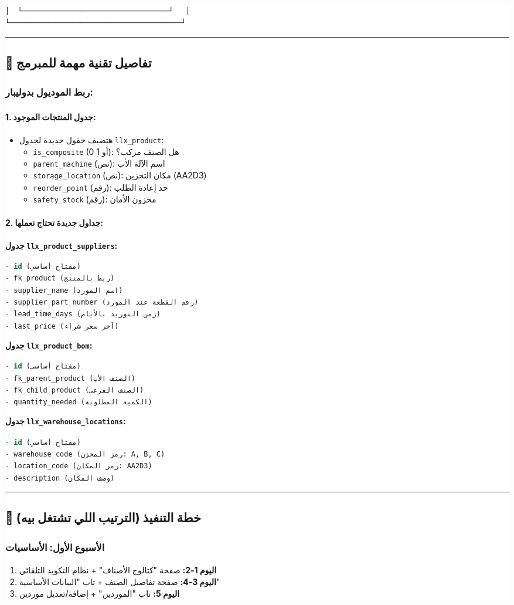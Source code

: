 ```
│  └───────────────────────────────────┘   │
└─────────────────────────────────────────┘
```

---

## 🔧 تفاصيل تقنية مهمة للمبرمج

### ربط الموديول بدوليبار:

#### 1. **جدول المنتجات الموجود:**
- هتضيف حقول جديدة لجدول `llx_product`:
  - `is_composite` (0 أو 1): هل الصنف مركب؟
  - `parent_machine` (نص): اسم الآلة الأب
  - `storage_location` (نص): مكان التخزين (AA2D3)
  - `reorder_point` (رقم): حد إعادة الطلب
  - `safety_stock` (رقم): مخزون الأمان

#### 2. **جداول جديدة تحتاج تعملها:**

**جدول `llx_product_suppliers`:**
```sql
- id (مفتاح أساسي)
- fk_product (ربط بالمنتج)
- supplier_name (اسم المورد)
- supplier_part_number (رقم القطعة عند المورد)
- lead_time_days (زمن التوريد بالأيام)
- last_price (آخر سعر شراء)
```

**جدول `llx_product_bom`:**
```sql
- id (مفتاح أساسي)  
- fk_parent_product (الصنف الأب)
- fk_child_product (الصنف الفرعي)
- quantity_needed (الكمية المطلوبة)
```

**جدول `llx_warehouse_locations`:**
```sql
- id (مفتاح أساسي)
- warehouse_code (رمز المخزن: A, B, C)
- location_code (رمز المكان: AA2D3)
- description (وصف المكان)
```

---

## 🎯 خطة التنفيذ (الترتيب اللي تشتغل بيه)

### الأسبوع الأول: الأساسيات
1. **اليوم 1-2:** صفحة "كتالوج الأصناف" + نظام التكويد التلقائي
2. **اليوم 3-4:** صفحة تفاصيل الصنف + تاب "البيانات الأساسية"
3. **اليوم 5:** تاب "الموردين" + إضافة/تعديل موردين

